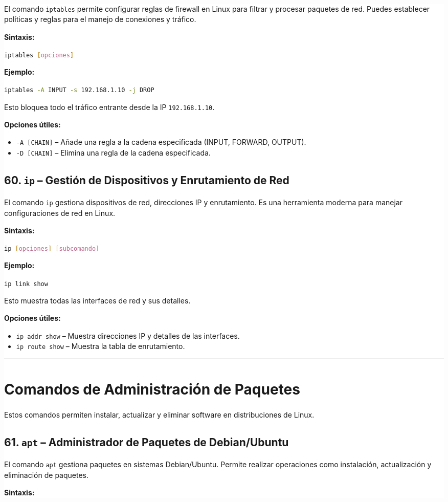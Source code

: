 El comando `iptables` permite configurar reglas de firewall en Linux para filtrar y procesar paquetes de red. Puedes establecer políticas y reglas para el manejo de conexiones y tráfico.

**Sintaxis:**

```bash
iptables [opciones]
```

**Ejemplo:**

```bash
iptables -A INPUT -s 192.168.1.10 -j DROP
```

Esto bloquea todo el tráfico entrante desde la IP `192.168.1.10`.

**Opciones útiles:**

- `-A [CHAIN]` – Añade una regla a la cadena especificada (INPUT, FORWARD, OUTPUT).
- `-D [CHAIN]` – Elimina una regla de la cadena especificada.

## 60. `ip` – Gestión de Dispositivos y Enrutamiento de Red

El comando `ip` gestiona dispositivos de red, direcciones IP y enrutamiento. Es una herramienta moderna para manejar configuraciones de red en Linux.

**Sintaxis:**

```bash
ip [opciones] [subcomando]
```

**Ejemplo:**

```bash
ip link show
```

Esto muestra todas las interfaces de red y sus detalles.

**Opciones útiles:**

- `ip addr show` – Muestra direcciones IP y detalles de las interfaces.
- `ip route show` – Muestra la tabla de enrutamiento.

---

# Comandos de Administración de Paquetes

Estos comandos permiten instalar, actualizar y eliminar software en distribuciones de Linux.

## 61. `apt` – Administrador de Paquetes de Debian/Ubuntu

El comando `apt` gestiona paquetes en sistemas Debian/Ubuntu. Permite realizar operaciones como instalación, actualización y eliminación de paquetes.

**Sintaxis:**
